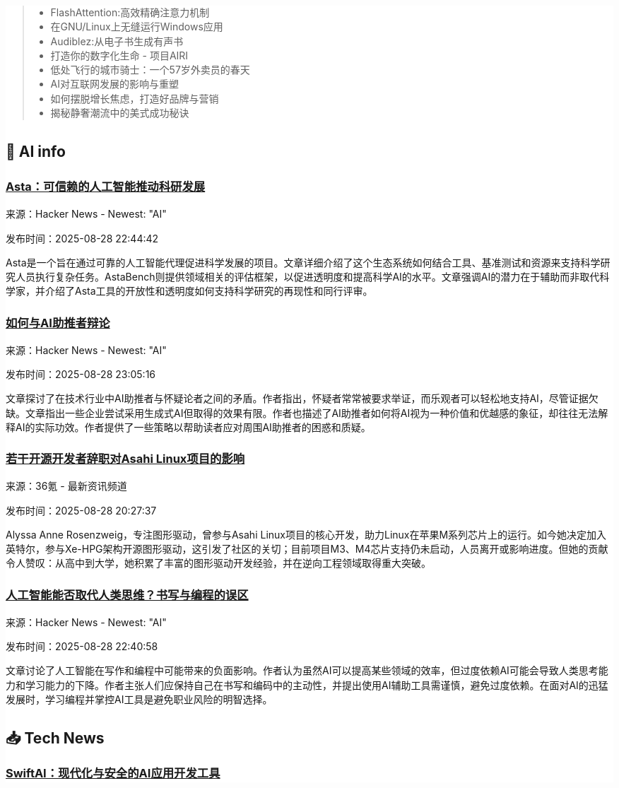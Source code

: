 > - FlashAttention:高效精确注意力机制
> - 在GNU/Linux上无缝运行Windows应用
> - Audiblez:从电子书生成有声书
> - 打造你的数字化生命 - 项目AIRI
> - 低处飞行的城市骑士：一个57岁外卖员的春天
> - AI对互联网发展的影响与重塑
> - 如何摆脱增长焦虑，打造好品牌与营销
> - 揭秘静奢潮流中的美式成功秘诀

## 🤖 AI info

### [Asta：可信赖的人工智能推动科研发展](https://allenai.org/blog/asta)

来源：Hacker News - Newest: "AI"

发布时间：2025-08-28 22:44:42

Asta是一个旨在通过可靠的人工智能代理促进科学发展的项目。文章详细介绍了这个生态系统如何结合工具、基准测试和资源来支持科学研究人员执行复杂任务。AstaBench则提供领域相关的评估框架，以促进透明度和提高科学AI的水平。文章强调AI的潜力在于辅助而非取代科学家，并介绍了Asta工具的开放性和透明度如何支持科学研究的再现性和同行评审。

### [如何与AI助推者辩论](https://www.wheresyoured.at/how-to-argue-with-an-ai-booster/)

来源：Hacker News - Newest: "AI"

发布时间：2025-08-28 23:05:16

文章探讨了在技术行业中AI助推者与怀疑论者之间的矛盾。作者指出，怀疑者常常被要求举证，而乐观者可以轻松地支持AI，尽管证据欠缺。文章指出一些企业尝试采用生成式AI但取得的效果有限。作者也描述了AI助推者如何将AI视为一种价值和优越感的象征，却往往无法解释AI的实际功效。作者提供了一些策略以帮助读者应对周围AI助推者的困惑和质疑。

### [若干开源开发者辞职对Asahi Linux项目的影响](https://www.36kr.com/p/3442446458656392)

来源：36氪 - 最新资讯频道

发布时间：2025-08-28 20:27:37

Alyssa Anne Rosenzweig，专注图形驱动，曾参与Asahi Linux项目的核心开发，助力Linux在苹果M系列芯片上的运行。如今她决定加入英特尔，参与Xe-HPG架构开源图形驱动，这引发了社区的关切；目前项目M3、M4芯片支持仍未启动，人员离开或影响进度。但她的贡献令人赞叹：从高中到大学，她积累了丰富的图形驱动开发经验，并在逆向工程领域取得重大突破。

### [人工智能能否取代人类思维？书写与编程的误区](https://www.ssp.sh/brain/will-ai-replace-humans/)

来源：Hacker News - Newest: "AI"

发布时间：2025-08-28 22:40:58

文章讨论了人工智能在写作和编程中可能带来的负面影响。作者认为虽然AI可以提高某些领域的效率，但过度依赖AI可能会导致人类思考能力和学习能力的下降。作者主张人们应保持自己在书写和编码中的主动性，并提出使用AI辅助工具需谨慎，避免过度依赖。在面对AI的迅猛发展时，学习编程并掌控AI工具是避免职业风险的明智选择。

## 📥 Tech News

### [SwiftAI：现代化与安全的AI应用开发工具](https://github.com/mi12labs/SwiftAI)

